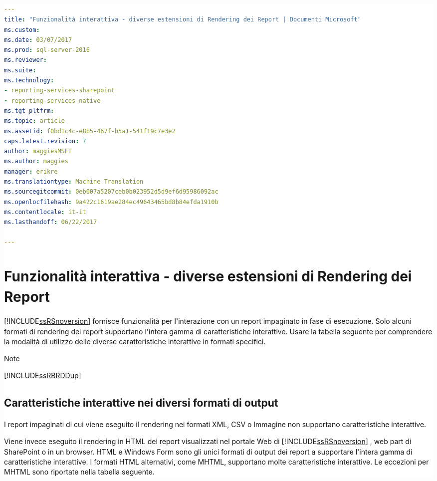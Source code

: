 ```yaml
---
title: "Funzionalità interattiva - diverse estensioni di Rendering dei Report | Documenti Microsoft"
ms.custom: 
ms.date: 03/07/2017
ms.prod: sql-server-2016
ms.reviewer: 
ms.suite: 
ms.technology:
- reporting-services-sharepoint
- reporting-services-native
ms.tgt_pltfrm: 
ms.topic: article
ms.assetid: f0bd1c4c-e8b5-467f-b5a1-541f19c7e3e2
caps.latest.revision: 7
author: maggiesMSFT
ms.author: maggies
manager: erikre
ms.translationtype: Machine Translation
ms.sourcegitcommit: 0eb007a5207ceb0b023952d5d9ef6d95986092ac
ms.openlocfilehash: 9a422c1619ae284ec49643465bd8b84efda1910b
ms.contentlocale: it-it
ms.lasthandoff: 06/22/2017

---
```

# <a name="interactive-functionality---different-report-rendering-extensions"></a>Funzionalità interattiva - diverse estensioni di Rendering dei Report
  [!INCLUDE[ssRSnoversion](../../includes/ssrsnoversion-md.md)] fornisce funzionalità per l'interazione con un report impaginato in fase di esecuzione. Solo alcuni formati di rendering dei report supportano l'intera gamma di caratteristiche interattive. Usare la tabella seguente per comprendere la modalità di utilizzo delle diverse caratteristiche interattive in formati specifici.  
  
> [!NOTE]  
>  [!INCLUDE[ssRBRDDup](../../includes/ssrbrddup-md.md)]  
  
## <a name="interactive-features-in-different-output-formats"></a>Caratteristiche interattive nei diversi formati di output  
 I report impaginati di cui viene eseguito il rendering nei formati XML, CSV o Immagine non supportano caratteristiche interattive.  
  
 Viene invece eseguito il rendering in HTML dei report visualizzati nel portale Web di [!INCLUDE[ssRSnoversion](../../includes/ssrsnoversion-md.md)] , web part di SharePoint o in un browser. HTML e Windows Form sono gli unici formati di output dei report a supportare l'intera gamma di caratteristiche interattive. I formati HTML alternativi, come MHTML, supportano molte caratteristiche interattive. Le eccezioni per MHTML sono riportate nella tabella seguente.  
  